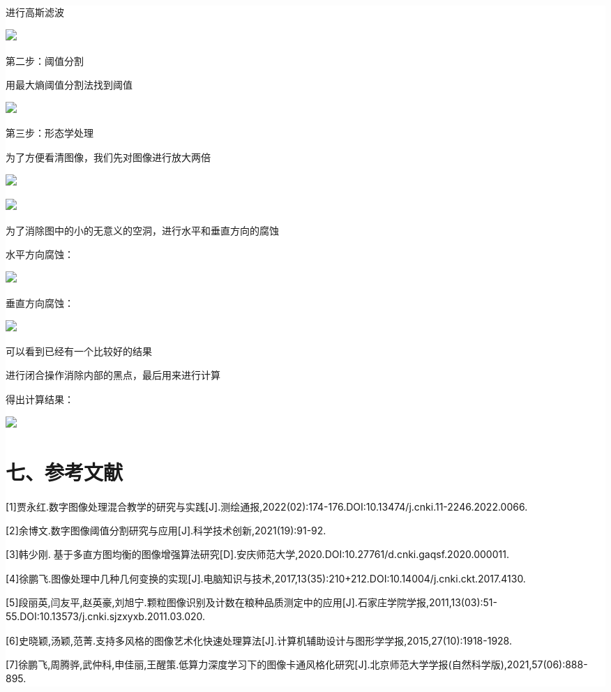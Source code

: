 进行高斯滤波

![](media/1b0b26bd1daaf49d1237914a57f74b16.png)

第二步：阈值分割

用最大熵阈值分割法找到阈值

![](media/a1949f1956f5caef0c6a3eff43ff284d.png)

第三步：形态学处理

为了方便看清图像，我们先对图像进行放大两倍

![](media/deefa3f942bffc5f68532f2a23fe37b9.png)

![](media/d0ad20614c11e0fc13a115afc2266b83.png)

为了消除图中的小的无意义的空洞，进行水平和垂直方向的腐蚀

水平方向腐蚀：

![](media/971849d22ba61967189bbba14c8d0b85.png)

垂直方向腐蚀：

![](media/a9902750175cff391d6341360122df1f.png)

可以看到已经有一个比较好的结果

进行闭合操作消除内部的黑点，最后用来进行计算

得出计算结果：

![](media/8dfeb61151ad0815fb434df86b549942.png)

# 七、参考文献

[1]贾永红.数字图像处理混合教学的研究与实践[J].测绘通报,2022(02):174-176.DOI:10.13474/j.cnki.11-2246.2022.0066.

[2]余博文.数字图像阈值分割研究与应用[J].科学技术创新,2021(19):91-92.

[3]韩少刚. 基于多直方图均衡的图像增强算法研究[D].安庆师范大学,2020.DOI:10.27761/d.cnki.gaqsf.2020.000011.

[4]徐鹏飞.图像处理中几种几何变换的实现[J].电脑知识与技术,2017,13(35):210+212.DOI:10.14004/j.cnki.ckt.2017.4130.

[5]段丽英,闫友平,赵英豪,刘旭宁.颗粒图像识别及计数在粮种品质测定中的应用[J].石家庄学院学报,2011,13(03):51-55.DOI:10.13573/j.cnki.sjzxyxb.2011.03.020.

[6]史晓颖,汤颖,范菁.支持多风格的图像艺术化快速处理算法[J].计算机辅助设计与图形学学报,2015,27(10):1918-1928.

[7]徐鹏飞,周腾骅,武仲科,申佳丽,王醒策.低算力深度学习下的图像卡通风格化研究[J].北京师范大学学报(自然科学版),2021,57(06):888-895.
